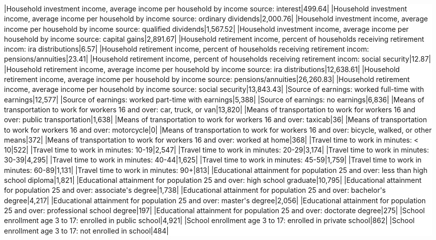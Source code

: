 |Household investment income, average income per household by income source: interest|499.64|
|Household investment income, average income per household by income source: ordinary dividends|2,000.76|
|Household investment income, average income per household by income source: qualified dividends|1,567.52|
|Household investment income, average income per household by income source: capital gains|2,891.67|
|Household retirement income, percent of households receiving retirement incom: ira distributions|6.57|
|Household retirement income, percent of households receiving retirement incom: pensions/annuities|23.41|
|Household retirement income, percent of households receiving retirement incom: social security|12.87|
|Household retirement income, average income per household by income source: ira distributions|12,638.61|
|Household retirement income, average income per household by income source: pensions/annuities|26,260.83|
|Household retirement income, average income per household by income source: social security|13,843.43|
|Source of earnings: worked full-time with earnings|12,577|
|Source of earnings: worked part-time with earnings|5,388|
|Source of earnings: no earnings|6,836|
|Means of transportation to work for workers 16 and over: car, truck, or van|13,820|
|Means of transportation to work for workers 16 and over: public transportation|1,638|
|Means of transportation to work for workers 16 and over: taxicab|36|
|Means of transportation to work for workers 16 and over: motorcycle|0|
|Means of transportation to work for workers 16 and over: bicycle, walked, or other means|372|
|Means of transportation to work for workers 16 and over: worked at home|368|
|Travel time to work in minutes: < 10|522|
|Travel time to work in minutes: 10-19|2,547|
|Travel time to work in minutes: 20-29|3,174|
|Travel time to work in minutes: 30-39|4,295|
|Travel time to work in minutes: 40-44|1,625|
|Travel time to work in minutes: 45-59|1,759|
|Travel time to work in minutes: 60-89|1,131|
|Travel time to work in minutes: 90+|813|
|Educational attainment for population 25 and over: less than high school diploma|1,821|
|Educational attainment for population 25 and over: high school graduate|10,795|
|Educational attainment for population 25 and over: associate's degree|1,738|
|Educational attainment for population 25 and over: bachelor's degree|4,217|
|Educational attainment for population 25 and over: master's degree|2,056|
|Educational attainment for population 25 and over: professional school degree|197|
|Educational attainment for population 25 and over: doctorate degree|275|
|School enrollment age 3 to 17: enrolled in public school|4,921|
|School enrollment age 3 to 17: enrolled in private school|862|
|School enrollment age 3 to 17: not enrolled in school|484|
